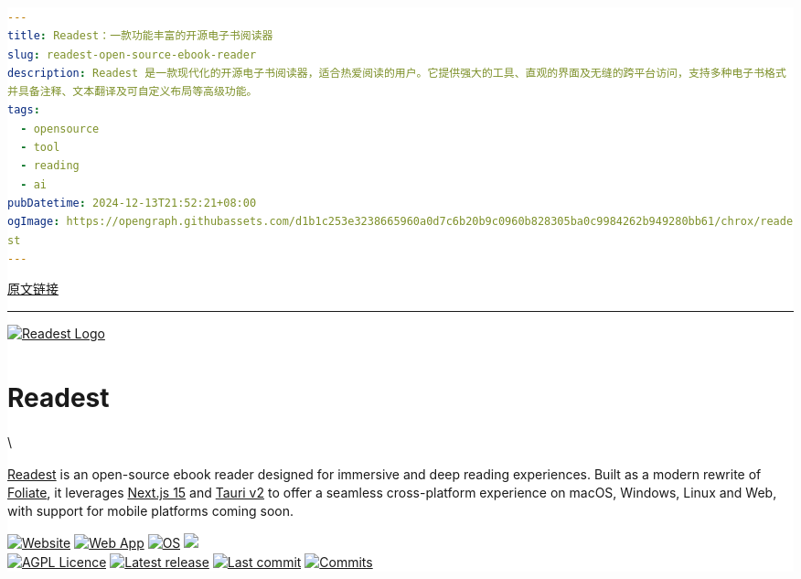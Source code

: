 ```yaml
---
title: Readest：一款功能丰富的开源电子书阅读器
slug: readest-open-source-ebook-reader
description: Readest 是一款现代化的开源电子书阅读器，适合热爱阅读的用户。它提供强大的工具、直观的界面及无缝的跨平台访问，支持多种电子书格式并具备注释、文本翻译及可自定义布局等高级功能。
tags: 
  - opensource
  - tool
  - reading
  - ai
pubDatetime: 2024-12-13T21:52:21+08:00
ogImage: https://opengraph.githubassets.com/d1b1c253e3238665960a0d7c6b20b9c0960b828305ba0c9984262b949280bb61/chrox/readest
---
```


[原文链接](https://github.com/chrox/readest)

---

[![Readest Logo](https://github.com/chrox/readest/raw/main/apps/readest-app/src-tauri/icons/icon.png?raw=true)](https://readest.com?utm_source=github\&utm_medium=referral\&utm_campaign=readme)

# Readest

[](#readest)

\


[Readest](https://readest.com?utm_source=github\&utm_medium=referral\&utm_campaign=readme) is an open-source ebook reader designed for immersive and deep reading experiences. Built as a modern rewrite of [Foliate](https://github.com/johnfactotum/foliate), it leverages [Next.js 15](https://github.com/vercel/next.js) and [Tauri v2](https://github.com/tauri-apps/tauri) to offer a seamless cross-platform experience on macOS, Windows, Linux and Web, with support for mobile platforms coming soon.

[![Website](https://camo.githubusercontent.com/1ede12665b796ec732674edf238594f1352b99d7e6765df24844d55e26e48f4d/68747470733a2f2f696d672e736869656c64732e696f2f62616467652f776562736974652d726561646573742e636f6d2d6f72616e6765)](https://readest.com?utm_source=github\&utm_medium=referral\&utm_campaign=readme) [![Web App](https://camo.githubusercontent.com/2f44940b49937296e8f202e8f1dd85671c9680025ebe7956500752728f9ae267/68747470733a2f2f696d672e736869656c64732e696f2f62616467652f726561642532306f6e6c696e652d7765622e726561646573742e636f6d2d6f72616e6765)](https://web.readest.com) [![OS](https://camo.githubusercontent.com/cc69384e152826a7835ab939a68f8ed1b86a818aea7912a7b652770d2cd86597/68747470733a2f2f696d672e736869656c64732e696f2f62616467652f4f532d6d61634f5325324325323057696e646f77732532432532304c696e75782532432532305765622d677265656e)](https://readest.com?utm_source=github\&utm_medium=referral\&utm_campaign=readme) [![](https://camo.githubusercontent.com/a6ac245ab351ef26872fbb08996fc385b62130723842e7d347ff93ac1619cb06/68747470733a2f2f696d672e736869656c64732e696f2f646973636f72642f313331343232363132303838363937363534343f636f6c6f723d353836354632266c6162656c3d646973636f7264266c6162656c436f6c6f723d626c61636b266c6f676f3d646973636f7264266c6f676f436f6c6f723d7768697465267374796c653d666c61742d737175617265)](https://discord.gg/gntyVNk3BJ)\
[![AGPL Licence](https://camo.githubusercontent.com/4d7ee0b56d068b8e028ccab058c090a8230b7f2978efb498f72f693de130c3f6/68747470733a2f2f696d672e736869656c64732e696f2f6769746875622f6c6963656e73652f6368726f782f726561646573743f636f6c6f723d7465616c)](https://github.com/chrox/readest/blob/main/LICENSE) [![Latest release](https://camo.githubusercontent.com/8bbf1c7321bbec98ac94611c8333abcea08de8402bda703d86c356835b828175/68747470733a2f2f696d672e736869656c64732e696f2f6769746875622f72656c656173652f6368726f782f726561646573743f636f6c6f723d677265656e)](https://github.com/chrox/readest/releases) [![Last commit](https://camo.githubusercontent.com/a5638ac0207331348ce553e0b21ed37c804bb741c5e52768bc7c9b3da395a044/68747470733a2f2f696d672e736869656c64732e696f2f6769746875622f6c6173742d636f6d6d69742f6368726f782f726561646573743f636f6c6f723d677265656e)](https://github.com/chrox/readest/commits/main) [![Commits](https://camo.githubusercontent.com/cf19825d4d8290b36831b39d22a767b8b6c53b70198810f7e843cf3c35a39007/68747470733a2f2f696d672e736869656c64732e696f2f6769746875622f636f6d6d69742d61637469766974792f6d2f6368726f782f72656164657374)](https://github.com/chrox/readest/pulse)
